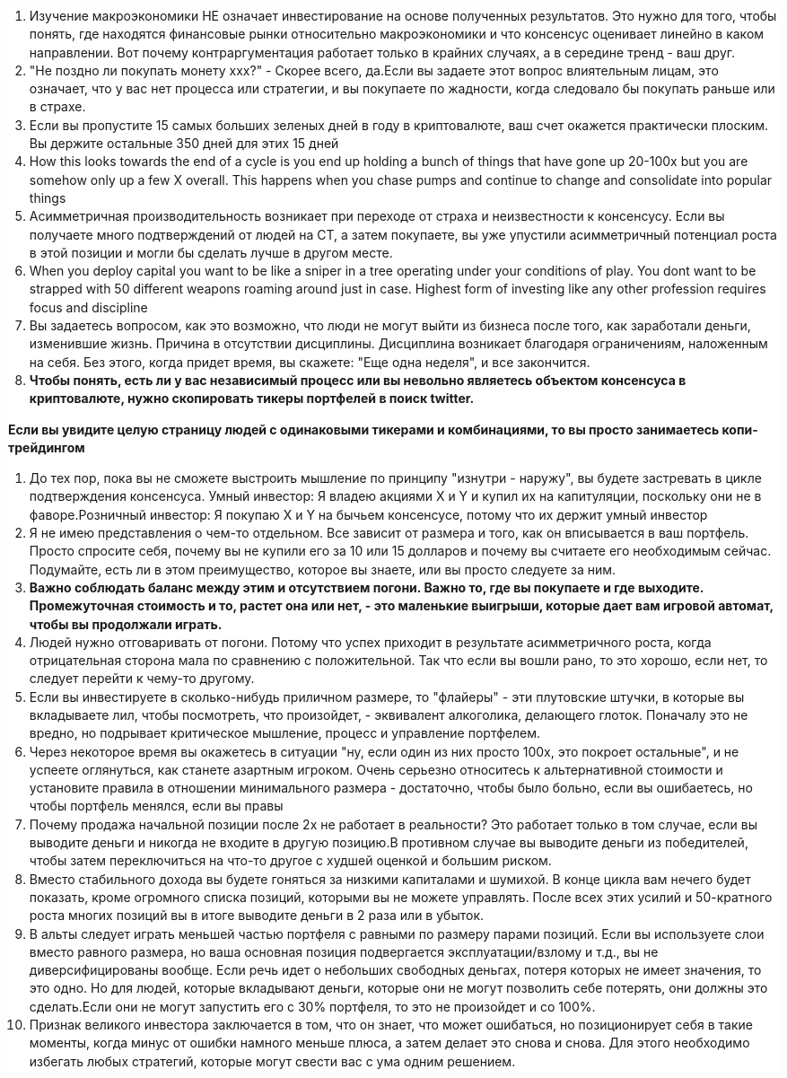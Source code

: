 1. Изучение макроэкономики НЕ означает инвестирование на основе полученных результатов. Это нужно для того, чтобы понять, где находятся финансовые рынки относительно макроэкономики и что консенсус оценивает линейно в каком направлении. Вот почему контраргументация работает только в крайних случаях, а в середине тренд - ваш друг.
2. "Не поздно ли покупать монету xxx?" - Скорее всего, да.Если вы задаете этот вопрос влиятельным лицам, это означает, что у вас нет процесса или стратегии, и вы покупаете по жадности, когда следовало бы покупать раньше или в страхе.
3. Если вы пропустите 15 самых больших зеленых дней в году в криптовалюте, ваш счет окажется практически плоским. Вы держите остальные 350 дней для этих 15 дней
4. How this looks towards the end of a cycle is you end up holding a bunch of things that have gone up 20-100x but you are somehow only up a few X overall. This happens when you chase pumps and continue to change and consolidate into popular things
5. Асимметричная производительность возникает при переходе от страха и неизвестности к консенсусу. Если вы получаете много подтверждений от людей на CT, а затем покупаете, вы уже упустили асимметричный потенциал роста в этой позиции и могли бы сделать лучше в другом месте.
6. When you deploy capital you want to be like a sniper in a tree operating under your conditions of play. You dont want to be strapped with 50 different weapons roaming around just in case. Highest form of investing like any other profession requires focus and discipline
7. Вы задаетесь вопросом, как это возможно, что люди не могут выйти из бизнеса после того, как заработали деньги, изменившие жизнь. Причина в отсутствии дисциплины. Дисциплина возникает благодаря ограничениям, наложенным на себя. Без этого, когда придет время, вы скажете: "Еще одна неделя", и все закончится.
8. **Чтобы понять, есть ли у вас независимый процесс или вы невольно являетесь объектом консенсуса в криптовалюте, нужно скопировать тикеры портфелей в поиск twitter.**

**Если вы увидите целую страницу людей с одинаковыми тикерами и комбинациями, то вы просто занимаетесь копи-трейдингом**

1. До тех пор, пока вы не сможете выстроить мышление по принципу "изнутри - наружу", вы будете застревать в цикле подтверждения консенсуса. Умный инвестор: Я владею акциями X и Y и купил их на капитуляции, поскольку они не в фаворе.Розничный инвестор: Я покупаю X и Y на бычьем консенсусе, потому что их держит умный инвестор
2. Я не имею представления о чем-то отдельном. Все зависит от размера и того, как он вписывается в ваш портфель. Просто спросите себя, почему вы не купили его за 10 или 15 долларов и почему вы считаете его необходимым сейчас. Подумайте, есть ли в этом преимущество, которое вы знаете, или вы просто следуете за ним.
3. **Важно соблюдать баланс между этим и отсутствием погони. Важно то, где вы покупаете и где выходите. Промежуточная стоимость и то, растет она или нет, - это маленькие выигрыши, которые дает вам игровой автомат, чтобы вы продолжали играть.**
4. Людей нужно отговаривать от погони. Потому что успех приходит в результате асимметричного роста, когда отрицательная сторона мала по сравнению с положительной. Так что если вы вошли рано, то это хорошо, если нет, то следует перейти к чему-то другому.
5. Если вы инвестируете в сколько-нибудь приличном размере, то "флайеры" - эти плутовские штучки, в которые вы вкладываете лил, чтобы посмотреть, что произойдет, - эквивалент алкоголика, делающего глоток. Поначалу это не вредно, но подрывает критическое мышление, процесс и управление портфелем.
6. Через некоторое время вы окажетесь в ситуации "ну, если один из них просто 100x, это покроет остальные", и не успеете оглянуться, как станете азартным игроком. Очень серьезно относитесь к альтернативной стоимости и установите правила в отношении минимального размера - достаточно, чтобы было больно, если вы ошибаетесь, но чтобы портфель менялся, если вы правы
7. Почему продажа начальной позиции после 2x не работает в реальности? Это работает только в том случае, если вы выводите деньги и никогда не входите в другую позицию.В противном случае вы выводите деньги из победителей, чтобы затем переключиться на что-то другое с худшей оценкой и большим риском.
8. Вместо стабильного дохода вы будете гоняться за низкими капиталами и шумихой. В конце цикла вам нечего будет показать, кроме огромного списка позиций, которыми вы не можете управлять. После всех этих усилий и 50-кратного роста многих позиций вы в итоге выводите деньги в 2 раза или в убыток.
9. В альты следует играть меньшей частью портфеля с равными по размеру парами позиций. Если вы используете слои вместо равного размера, но ваша основная позиция подвергается эксплуатации/взлому и т.д., вы не диверсифицированы вообще. Если речь идет о небольших свободных деньгах, потеря которых не имеет значения, то это одно. Но для людей, которые вкладывают деньги, которые они не могут позволить себе потерять, они должны это сделать.Если они не могут запустить его с 30% портфеля, то это не произойдет и со 100%.
10. Признак великого инвестора заключается в том, что он знает, что может ошибаться, но позиционирует себя в такие моменты, когда минус от ошибки намного меньше плюса, а затем делает это снова и снова. Для этого необходимо избегать любых стратегий, которые могут свести вас с ума одним решением.